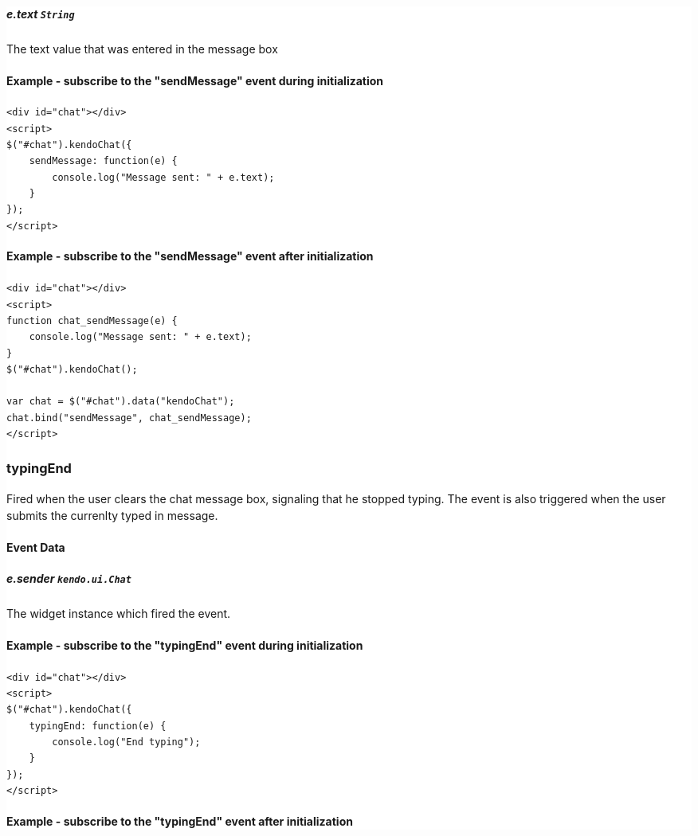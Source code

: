 ##### e.text `String`

The text value that was entered in the message box

#### Example - subscribe to the "sendMessage" event during initialization

    <div id="chat"></div>
    <script>
    $("#chat").kendoChat({
        sendMessage: function(e) {
            console.log("Message sent: " + e.text);
        }
    });
    </script>

#### Example - subscribe to the "sendMessage" event after initialization

    <div id="chat"></div>
    <script>
    function chat_sendMessage(e) {
        console.log("Message sent: " + e.text);
    }
    $("#chat").kendoChat();

    var chat = $("#chat").data("kendoChat");
    chat.bind("sendMessage", chat_sendMessage);
    </script>

### typingEnd

Fired when the user clears the chat message box, signaling that he stopped typing. The event is also triggered when the user submits the currenlty typed in message.

#### Event Data

##### e.sender `kendo.ui.Chat`

The widget instance which fired the event.

#### Example - subscribe to the "typingEnd" event during initialization

    <div id="chat"></div>
    <script>
    $("#chat").kendoChat({
        typingEnd: function(e) {
            console.log("End typing");
        }
    });
    </script>

#### Example - subscribe to the "typingEnd" event after initialization
